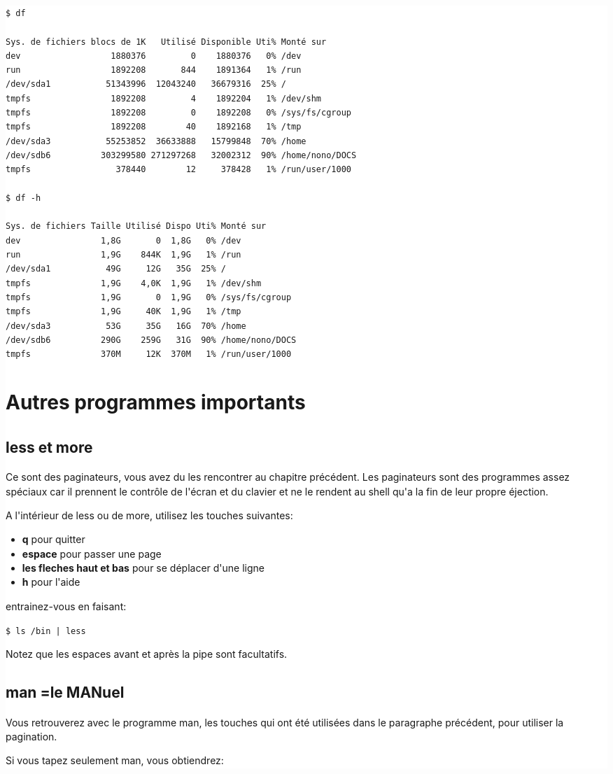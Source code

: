     $ df
    
    Sys. de fichiers blocs de 1K   Utilisé Disponible Uti% Monté sur
    dev                  1880376         0    1880376   0% /dev
    run                  1892208       844    1891364   1% /run
    /dev/sda1           51343996  12043240   36679316  25% /
    tmpfs                1892208         4    1892204   1% /dev/shm
    tmpfs                1892208         0    1892208   0% /sys/fs/cgroup
    tmpfs                1892208        40    1892168   1% /tmp
    /dev/sda3           55253852  36633888   15799848  70% /home
    /dev/sdb6          303299580 271297268   32002312  90% /home/nono/DOCS
    tmpfs                 378440        12     378428   1% /run/user/1000
    
    $ df -h
    
    Sys. de fichiers Taille Utilisé Dispo Uti% Monté sur
    dev                1,8G       0  1,8G   0% /dev
    run                1,9G    844K  1,9G   1% /run
    /dev/sda1           49G     12G   35G  25% /
    tmpfs              1,9G    4,0K  1,9G   1% /dev/shm
    tmpfs              1,9G       0  1,9G   0% /sys/fs/cgroup
    tmpfs              1,9G     40K  1,9G   1% /tmp
    /dev/sda3           53G     35G   16G  70% /home
    /dev/sdb6          290G    259G   31G  90% /home/nono/DOCS
    tmpfs              370M     12K  370M   1% /run/user/1000

# Autres programmes importants 

## less et more 

Ce sont des paginateurs, vous avez du les rencontrer au chapitre précédent. Les paginateurs sont des programmes assez spéciaux car il prennent le contrôle de l'écran et du clavier et ne le rendent au shell qu'a la fin de leur propre éjection.

A l'intérieur de less ou de more, utilisez les touches suivantes:

 * **q** pour quitter
 * **espace** pour passer une page
 * **les fleches haut et bas** pour se déplacer d'une ligne
 * **h** pour l'aide

entrainez-vous en faisant:

    $ ls /bin | less

Notez que les espaces avant et après la pipe sont facultatifs.

## man =le MANuel 

Vous retrouverez avec le programme man, les touches qui ont été utilisées dans le paragraphe précédent, pour utiliser la pagination.

Si vous tapez seulement man, vous obtiendrez:
